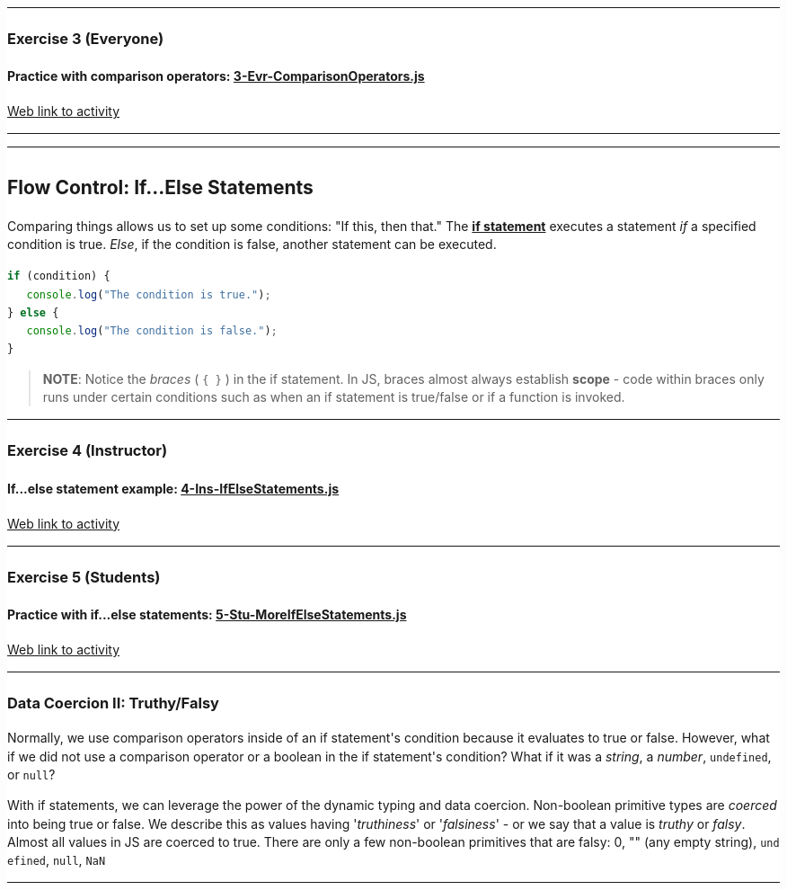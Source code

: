 
---
### **Exercise 3 (Everyone)**
#### Practice with comparison operators: [3-Evr-ComparisonOperators.js](2.3-Activities\3-Evr-ComparisonOperators.js)
[Web link to activity](https://github.com/savvy-coders/sc-curriculum/blob/master/Week2-IntroTojavaScript/2.3-JSOperators%26FlowControl/2.3-Activities/3-Evr-ComparisonOperators.js)

---
---
## Flow Control: If...Else Statements
Comparing things allows us to set up some conditions: "If this, then that." The [**if statement**](https://developer.mozilla.org/en-US/docs/Web/JavaScript/Reference/Statements/if...else) executes a statement _if_ a specified condition is true. _Else_, if the condition is false, another statement can be executed.
```javascript
if (condition) {
   console.log("The condition is true.");
} else {
   console.log("The condition is false.");
}
```
> **NOTE**: Notice the _braces_ ( `{ }` ) in the if statement. In JS, braces almost always establish **scope** - code within braces only runs under certain conditions such as when an if statement is true/false or if a function is invoked.
---
### **Exercise 4 (Instructor)**
#### If...else statement example: [4-Ins-IfElseStatements.js](2.3-Activities\4-Ins-IfElseStatements.js)
[Web link to activity](https://github.com/savvy-coders/sc-curriculum/blob/master/Week2-IntroTojavaScript/2.3-JSOperators%26FlowControl/2.3-Activities/4-Ins-IfElseStatements.js)

---
### **Exercise 5 (Students)**
#### Practice with if...else statements: [5-Stu-MoreIfElseStatements.js](2.3-Activities\5-Stu-MoreIfElseStatements.js)
[Web link to activity](https://github.com/savvy-coders/sc-curriculum/blob/master/Week2-IntroTojavaScript/2.3-JSOperators%26FlowControl/2.3-Activities/5-Stu-MoreIfElseStatements.js)

---

### Data Coercion II: Truthy/Falsy
Normally, we use comparison operators inside of an if statement's condition because it evaluates to true or false. However, what if we did not use a comparison operator or a boolean in the if statement's condition? What if it was a _string_, a _number_, `undefined`, or `null`?

With if statements, we can leverage the power of the dynamic typing and data coercion. Non-boolean primitive types are _coerced_ into being true or false. We describe this as values having '_truthiness_' or '_falsiness_' - or we say that a value is _truthy_ or _falsy_. Almost all values in JS are coerced to true. There are only a few non-boolean primitives that are falsy: 0, "" (any empty string), `undefined`, `null`, `NaN`

---
